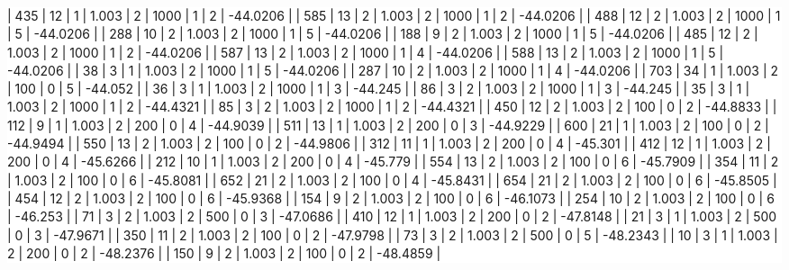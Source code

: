 | 435 |            12 |           1 |                               1.003 |          2 |         1000 |              1 |                  2 |     -44.0206 |
| 585 |            13 |           2 |                               1.003 |          2 |         1000 |              1 |                  2 |     -44.0206 |
| 488 |            12 |           2 |                               1.003 |          2 |         1000 |              1 |                  5 |     -44.0206 |
| 288 |            10 |           2 |                               1.003 |          2 |         1000 |              1 |                  5 |     -44.0206 |
| 188 |             9 |           2 |                               1.003 |          2 |         1000 |              1 |                  5 |     -44.0206 |
| 485 |            12 |           2 |                               1.003 |          2 |         1000 |              1 |                  2 |     -44.0206 |
| 587 |            13 |           2 |                               1.003 |          2 |         1000 |              1 |                  4 |     -44.0206 |
| 588 |            13 |           2 |                               1.003 |          2 |         1000 |              1 |                  5 |     -44.0206 |
|  38 |             3 |           1 |                               1.003 |          2 |         1000 |              1 |                  5 |     -44.0206 |
| 287 |            10 |           2 |                               1.003 |          2 |         1000 |              1 |                  4 |     -44.0206 |
| 703 |            34 |           1 |                               1.003 |          2 |          100 |              0 |                  5 |     -44.052  |
|  36 |             3 |           1 |                               1.003 |          2 |         1000 |              1 |                  3 |     -44.245  |
|  86 |             3 |           2 |                               1.003 |          2 |         1000 |              1 |                  3 |     -44.245  |
|  35 |             3 |           1 |                               1.003 |          2 |         1000 |              1 |                  2 |     -44.4321 |
|  85 |             3 |           2 |                               1.003 |          2 |         1000 |              1 |                  2 |     -44.4321 |
| 450 |            12 |           2 |                               1.003 |          2 |          100 |              0 |                  2 |     -44.8833 |
| 112 |             9 |           1 |                               1.003 |          2 |          200 |              0 |                  4 |     -44.9039 |
| 511 |            13 |           1 |                               1.003 |          2 |          200 |              0 |                  3 |     -44.9229 |
| 600 |            21 |           1 |                               1.003 |          2 |          100 |              0 |                  2 |     -44.9494 |
| 550 |            13 |           2 |                               1.003 |          2 |          100 |              0 |                  2 |     -44.9806 |
| 312 |            11 |           1 |                               1.003 |          2 |          200 |              0 |                  4 |     -45.301  |
| 412 |            12 |           1 |                               1.003 |          2 |          200 |              0 |                  4 |     -45.6266 |
| 212 |            10 |           1 |                               1.003 |          2 |          200 |              0 |                  4 |     -45.779  |
| 554 |            13 |           2 |                               1.003 |          2 |          100 |              0 |                  6 |     -45.7909 |
| 354 |            11 |           2 |                               1.003 |          2 |          100 |              0 |                  6 |     -45.8081 |
| 652 |            21 |           2 |                               1.003 |          2 |          100 |              0 |                  4 |     -45.8431 |
| 654 |            21 |           2 |                               1.003 |          2 |          100 |              0 |                  6 |     -45.8505 |
| 454 |            12 |           2 |                               1.003 |          2 |          100 |              0 |                  6 |     -45.9368 |
| 154 |             9 |           2 |                               1.003 |          2 |          100 |              0 |                  6 |     -46.1073 |
| 254 |            10 |           2 |                               1.003 |          2 |          100 |              0 |                  6 |     -46.253  |
|  71 |             3 |           2 |                               1.003 |          2 |          500 |              0 |                  3 |     -47.0686 |
| 410 |            12 |           1 |                               1.003 |          2 |          200 |              0 |                  2 |     -47.8148 |
|  21 |             3 |           1 |                               1.003 |          2 |          500 |              0 |                  3 |     -47.9671 |
| 350 |            11 |           2 |                               1.003 |          2 |          100 |              0 |                  2 |     -47.9798 |
|  73 |             3 |           2 |                               1.003 |          2 |          500 |              0 |                  5 |     -48.2343 |
|  10 |             3 |           1 |                               1.003 |          2 |          200 |              0 |                  2 |     -48.2376 |
| 150 |             9 |           2 |                               1.003 |          2 |          100 |              0 |                  2 |     -48.4859 |
